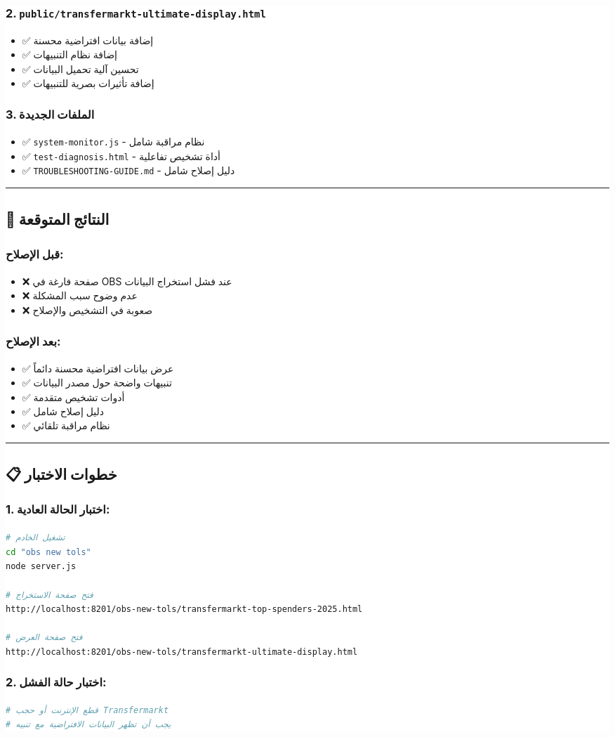 ### 2. `public/transfermarkt-ultimate-display.html`
- ✅ إضافة بيانات افتراضية محسنة
- ✅ إضافة نظام التنبيهات
- ✅ تحسين آلية تحميل البيانات
- ✅ إضافة تأثيرات بصرية للتنبيهات

### 3. الملفات الجديدة
- ✅ `system-monitor.js` - نظام مراقبة شامل
- ✅ `test-diagnosis.html` - أداة تشخيص تفاعلية
- ✅ `TROUBLESHOOTING-GUIDE.md` - دليل إصلاح شامل

---

## 🎯 النتائج المتوقعة

### قبل الإصلاح:
- ❌ صفحة فارغة في OBS عند فشل استخراج البيانات
- ❌ عدم وضوح سبب المشكلة
- ❌ صعوبة في التشخيص والإصلاح

### بعد الإصلاح:
- ✅ عرض بيانات افتراضية محسنة دائماً
- ✅ تنبيهات واضحة حول مصدر البيانات
- ✅ أدوات تشخيص متقدمة
- ✅ دليل إصلاح شامل
- ✅ نظام مراقبة تلقائي

---

## 📋 خطوات الاختبار

### 1. اختبار الحالة العادية:
```bash
# تشغيل الخادم
cd "obs new tols"
node server.js

# فتح صفحة الاستخراج
http://localhost:8201/obs-new-tols/transfermarkt-top-spenders-2025.html

# فتح صفحة العرض
http://localhost:8201/obs-new-tols/transfermarkt-ultimate-display.html
```

### 2. اختبار حالة الفشل:
```bash
# قطع الإنترنت أو حجب Transfermarkt
# يجب أن تظهر البيانات الافتراضية مع تنبيه
```
